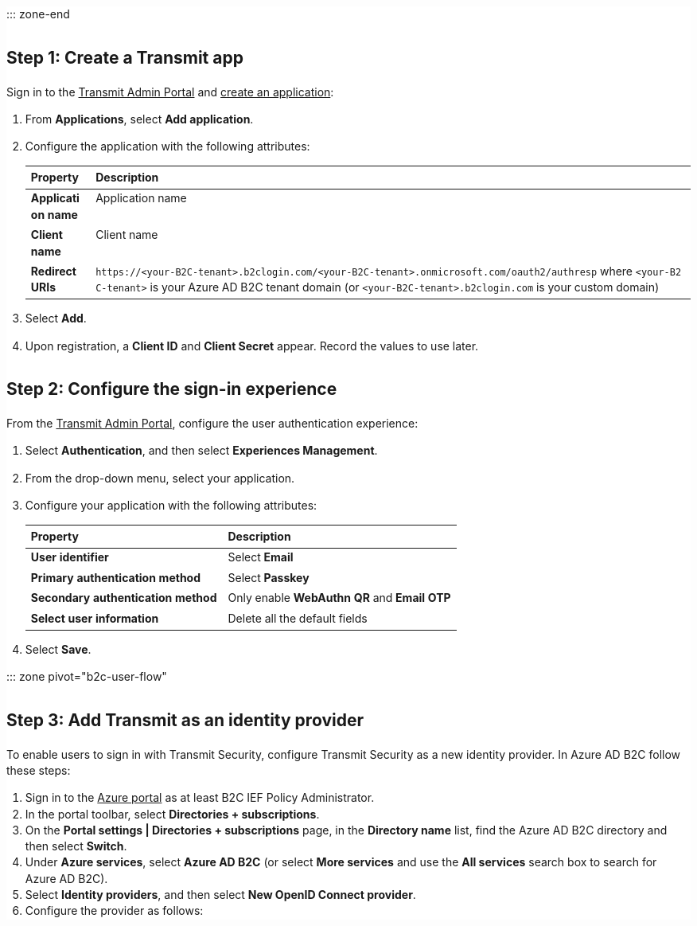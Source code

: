 ::: zone-end

## Step 1: Create a Transmit app 

Sign in to the [Transmit Admin Portal](https://portal.transmitsecurity.io/) and [create an application](https://developer.transmitsecurity.com/guides/user/create_new_application/):

1. From **Applications**, select **Add application**.
1. Configure the application with the following attributes:

   | Property | Description |
   |:---------|:---------------------|
   | **Application name** | Application name| 
   | **Client name** | Client name| 
   | **Redirect URIs** | `https://<your-B2C-tenant>.b2clogin.com/<your-B2C-tenant>.onmicrosoft.com/oauth2/authresp` where `<your-B2C-tenant>` is your Azure AD B2C tenant domain (or `<your-B2C-tenant>.b2clogin.com` is your custom domain)|

3. Select **Add**.

4. Upon registration, a **Client ID** and **Client Secret** appear. Record the values to use later.

## Step 2: Configure the sign-in experience

From the [Transmit Admin Portal](https://portal.transmitsecurity.io/), configure the user authentication experience:

1. Select **Authentication**, and then select **Experiences Management**.
1. From the drop-down menu, select your application.
1. Configure your application with the following attributes:

   | Property | Description |
   |:---------|:---------------------|
   | **User identifier** | Select **Email**| 
   | **Primary authentication method** | Select **Passkey**| 
   | **Secondary authentication method** | Only enable **WebAuthn QR** and **Email OTP**|
   | **Select user information** | Delete all the default fields|

1. Select **Save**.

::: zone pivot="b2c-user-flow"

## Step 3: Add Transmit as an identity provider


To enable users to sign in with Transmit Security, configure Transmit Security as a new identity provider. In Azure AD B2C follow these steps:

1. Sign in to the [Azure portal](https://portal.azure.com/#home) as at least B2C IEF Policy Administrator.
1. In the portal toolbar, select **Directories + subscriptions**.
1. On the **Portal settings | Directories + subscriptions** page, in the **Directory name** list, find the Azure AD B2C directory and then select **Switch**.
1. Under **Azure services**, select **Azure AD B2C** (or select **More services** and use the **All services** search box to search for Azure AD B2C).
1. Select **Identity providers**, and then select **New OpenID Connect provider**.
1. Configure the provider as follows:
